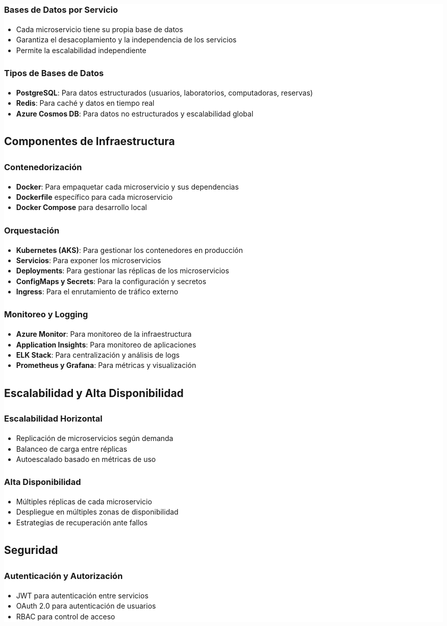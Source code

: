 ### Bases de Datos por Servicio
- Cada microservicio tiene su propia base de datos
- Garantiza el desacoplamiento y la independencia de los servicios
- Permite la escalabilidad independiente

### Tipos de Bases de Datos
- **PostgreSQL**: Para datos estructurados (usuarios, laboratorios, computadoras, reservas)
- **Redis**: Para caché y datos en tiempo real
- **Azure Cosmos DB**: Para datos no estructurados y escalabilidad global

## Componentes de Infraestructura

### Contenedorización
- **Docker**: Para empaquetar cada microservicio y sus dependencias
- **Dockerfile** específico para cada microservicio
- **Docker Compose** para desarrollo local

### Orquestación
- **Kubernetes (AKS)**: Para gestionar los contenedores en producción
- **Servicios**: Para exponer los microservicios
- **Deployments**: Para gestionar las réplicas de los microservicios
- **ConfigMaps y Secrets**: Para la configuración y secretos
- **Ingress**: Para el enrutamiento de tráfico externo

### Monitoreo y Logging
- **Azure Monitor**: Para monitoreo de la infraestructura
- **Application Insights**: Para monitoreo de aplicaciones
- **ELK Stack**: Para centralización y análisis de logs
- **Prometheus y Grafana**: Para métricas y visualización

## Escalabilidad y Alta Disponibilidad

### Escalabilidad Horizontal
- Replicación de microservicios según demanda
- Balanceo de carga entre réplicas
- Autoescalado basado en métricas de uso

### Alta Disponibilidad
- Múltiples réplicas de cada microservicio
- Despliegue en múltiples zonas de disponibilidad
- Estrategias de recuperación ante fallos

## Seguridad

### Autenticación y Autorización
- JWT para autenticación entre servicios
- OAuth 2.0 para autenticación de usuarios
- RBAC para control de acceso
